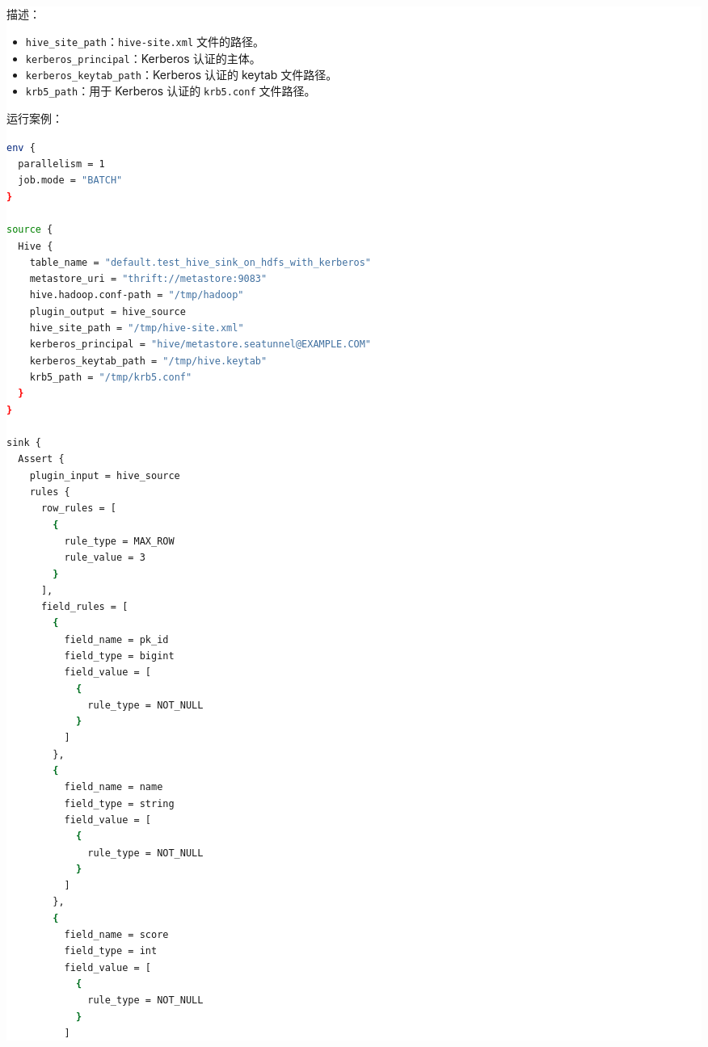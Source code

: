描述：

- `hive_site_path`：`hive-site.xml` 文件的路径。
- `kerberos_principal`：Kerberos 认证的主体。
- `kerberos_keytab_path`：Kerberos 认证的 keytab 文件路径。
- `krb5_path`：用于 Kerberos 认证的 `krb5.conf` 文件路径。

运行案例：

```bash
env {
  parallelism = 1
  job.mode = "BATCH"
}

source {
  Hive {
    table_name = "default.test_hive_sink_on_hdfs_with_kerberos"
    metastore_uri = "thrift://metastore:9083"
    hive.hadoop.conf-path = "/tmp/hadoop"
    plugin_output = hive_source
    hive_site_path = "/tmp/hive-site.xml"
    kerberos_principal = "hive/metastore.seatunnel@EXAMPLE.COM"
    kerberos_keytab_path = "/tmp/hive.keytab"
    krb5_path = "/tmp/krb5.conf"
  }
}

sink {
  Assert {
    plugin_input = hive_source
    rules {
      row_rules = [
        {
          rule_type = MAX_ROW
          rule_value = 3
        }
      ],
      field_rules = [
        {
          field_name = pk_id
          field_type = bigint
          field_value = [
            {
              rule_type = NOT_NULL
            }
          ]
        },
        {
          field_name = name
          field_type = string
          field_value = [
            {
              rule_type = NOT_NULL
            }
          ]
        },
        {
          field_name = score
          field_type = int
          field_value = [
            {
              rule_type = NOT_NULL
            }
          ]
```